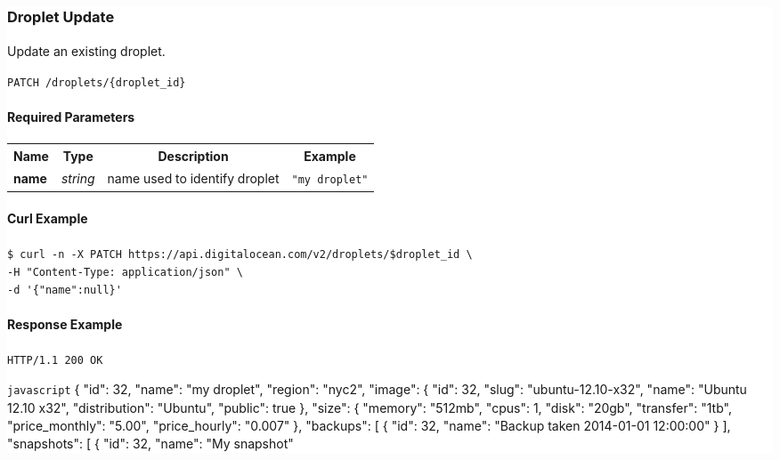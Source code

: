 ### Droplet Update
Update an existing droplet.

```
PATCH /droplets/{droplet_id}
```

#### Required Parameters
<table>
  <tr>
    <th>Name</th>
    <th>Type</th>
    <th>Description</th>
    <th>Example</th>
  </tr>
  <tr>
    <td><strong>name</strong></td>
    <td><em>string</em></td>
    <td>name used to identify droplet</td>
    <td><code>"my droplet"</code></td>
  </tr>
</table>



#### Curl Example
```term
$ curl -n -X PATCH https://api.digitalocean.com/v2/droplets/$droplet_id \
-H "Content-Type: application/json" \
-d '{"name":null}'
```

#### Response Example
```
HTTP/1.1 200 OK
```
```javascript```
{
  "id": 32,
  "name": "my droplet",
  "region": "nyc2",
  "image": {
    "id": 32,
    "slug": "ubuntu-12.10-x32",
    "name": "Ubuntu 12.10 x32",
    "distribution": "Ubuntu",
    "public": true
  },
  "size": {
    "memory": "512mb",
    "cpus": 1,
    "disk": "20gb",
    "transfer": "1tb",
    "price_monthly": "5.00",
    "price_hourly": "0.007"
  },
  "backups": [
    {
      "id": 32,
      "name": "Backup taken 2014-01-01 12:00:00"
    }
  ],
  "snapshots": [
    {
      "id": 32,
      "name": "My snapshot"
```